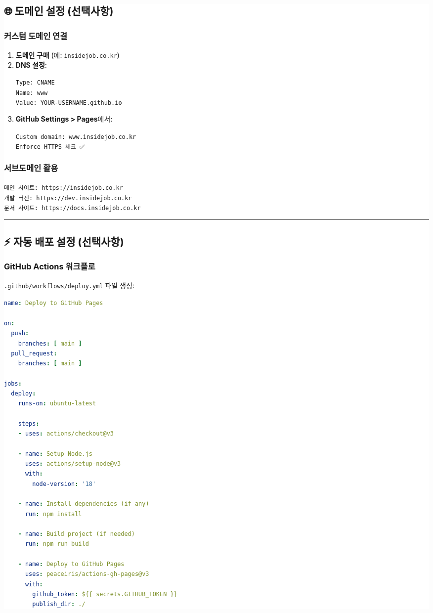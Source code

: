 
## 🌐 **도메인 설정 (선택사항)**

### **커스텀 도메인 연결**
1. **도메인 구매** (예: `insidejob.co.kr`)
2. **DNS 설정**:
   ```
   Type: CNAME
   Name: www
   Value: YOUR-USERNAME.github.io
   ```
3. **GitHub Settings > Pages**에서:
   ```
   Custom domain: www.insidejob.co.kr
   Enforce HTTPS 체크 ✅
   ```

### **서브도메인 활용**
```
메인 사이트: https://insidejob.co.kr
개발 버전: https://dev.insidejob.co.kr  
문서 사이트: https://docs.insidejob.co.kr
```

---

## ⚡ **자동 배포 설정 (선택사항)**

### **GitHub Actions 워크플로**
`.github/workflows/deploy.yml` 파일 생성:
```yaml
name: Deploy to GitHub Pages

on:
  push:
    branches: [ main ]
  pull_request:
    branches: [ main ]

jobs:
  deploy:
    runs-on: ubuntu-latest
    
    steps:
    - uses: actions/checkout@v3
    
    - name: Setup Node.js
      uses: actions/setup-node@v3
      with:
        node-version: '18'
        
    - name: Install dependencies (if any)
      run: npm install
      
    - name: Build project (if needed)
      run: npm run build
      
    - name: Deploy to GitHub Pages
      uses: peaceiris/actions-gh-pages@v3
      with:
        github_token: ${{ secrets.GITHUB_TOKEN }}
        publish_dir: ./
```

